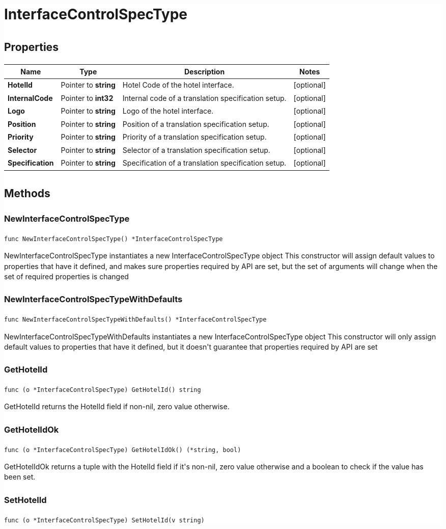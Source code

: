 # InterfaceControlSpecType

## Properties

Name | Type | Description | Notes
------------ | ------------- | ------------- | -------------
**HotelId** | Pointer to **string** | Hotel Code of the hotel interface. | [optional] 
**InternalCode** | Pointer to **int32** | Internal code of a translation specification setup. | [optional] 
**Logo** | Pointer to **string** | Logo of the hotel interface. | [optional] 
**Position** | Pointer to **string** | Position of a translation specification setup. | [optional] 
**Priority** | Pointer to **string** | Priority of a translation specification setup. | [optional] 
**Selector** | Pointer to **string** | Selector of a translation specification setup. | [optional] 
**Specification** | Pointer to **string** | Specification of a translation specification setup. | [optional] 

## Methods

### NewInterfaceControlSpecType

`func NewInterfaceControlSpecType() *InterfaceControlSpecType`

NewInterfaceControlSpecType instantiates a new InterfaceControlSpecType object
This constructor will assign default values to properties that have it defined,
and makes sure properties required by API are set, but the set of arguments
will change when the set of required properties is changed

### NewInterfaceControlSpecTypeWithDefaults

`func NewInterfaceControlSpecTypeWithDefaults() *InterfaceControlSpecType`

NewInterfaceControlSpecTypeWithDefaults instantiates a new InterfaceControlSpecType object
This constructor will only assign default values to properties that have it defined,
but it doesn't guarantee that properties required by API are set

### GetHotelId

`func (o *InterfaceControlSpecType) GetHotelId() string`

GetHotelId returns the HotelId field if non-nil, zero value otherwise.

### GetHotelIdOk

`func (o *InterfaceControlSpecType) GetHotelIdOk() (*string, bool)`

GetHotelIdOk returns a tuple with the HotelId field if it's non-nil, zero value otherwise
and a boolean to check if the value has been set.

### SetHotelId

`func (o *InterfaceControlSpecType) SetHotelId(v string)`
